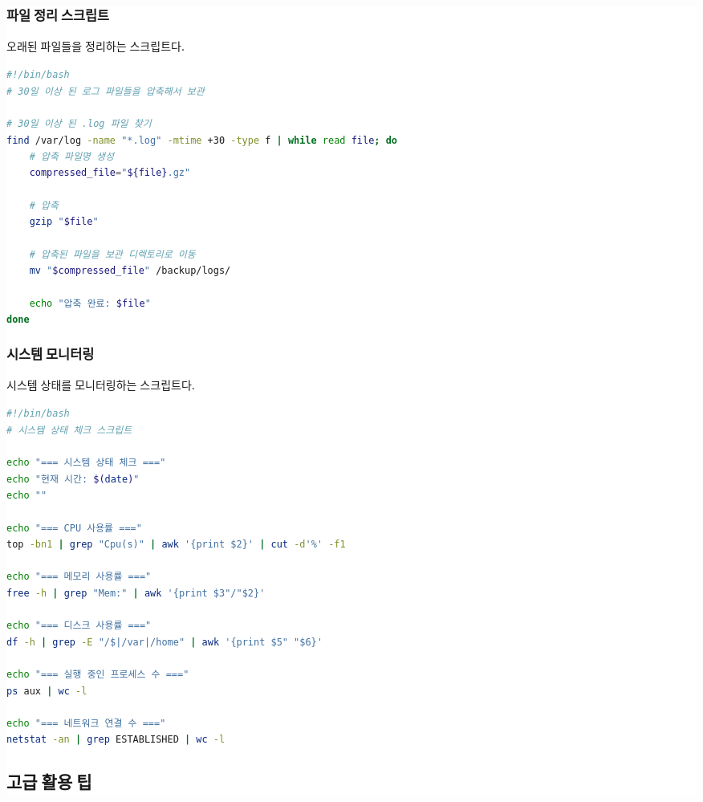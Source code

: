 ### 파일 정리 스크립트

오래된 파일들을 정리하는 스크립트다.

```bash
#!/bin/bash
# 30일 이상 된 로그 파일들을 압축해서 보관

# 30일 이상 된 .log 파일 찾기
find /var/log -name "*.log" -mtime +30 -type f | while read file; do
    # 압축 파일명 생성
    compressed_file="${file}.gz"
    
    # 압축
    gzip "$file"
    
    # 압축된 파일을 보관 디렉토리로 이동
    mv "$compressed_file" /backup/logs/
    
    echo "압축 완료: $file"
done
```

### 시스템 모니터링

시스템 상태를 모니터링하는 스크립트다.

```bash
#!/bin/bash
# 시스템 상태 체크 스크립트

echo "=== 시스템 상태 체크 ==="
echo "현재 시간: $(date)"
echo ""

echo "=== CPU 사용률 ==="
top -bn1 | grep "Cpu(s)" | awk '{print $2}' | cut -d'%' -f1

echo "=== 메모리 사용률 ==="
free -h | grep "Mem:" | awk '{print $3"/"$2}'

echo "=== 디스크 사용률 ==="
df -h | grep -E "/$|/var|/home" | awk '{print $5" "$6}'

echo "=== 실행 중인 프로세스 수 ==="
ps aux | wc -l

echo "=== 네트워크 연결 수 ==="
netstat -an | grep ESTABLISHED | wc -l
```

## 고급 활용 팁
